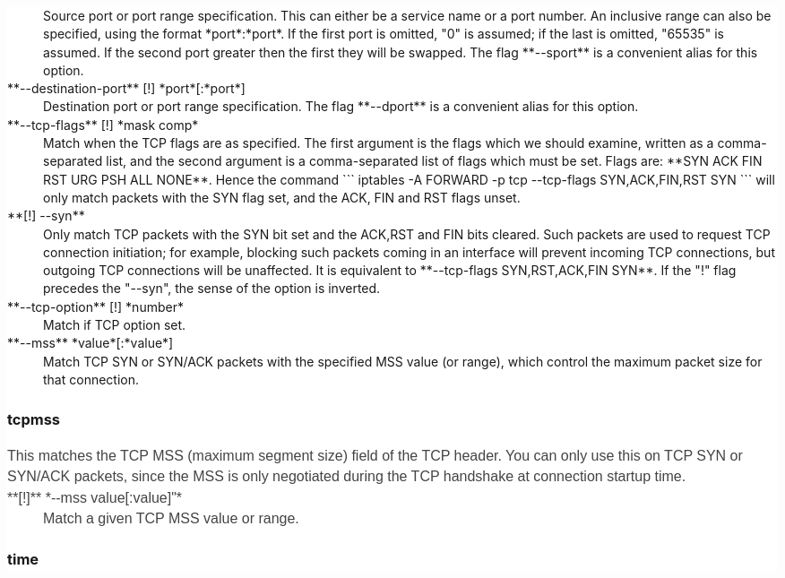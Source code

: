 <dd>Source port or port range specification. This can either be a service name or a port number. An inclusive range can also be specified, using the format *port*:*port*. If the first port is omitted, "0" is assumed; if the last is omitted, "65535" is assumed. If the second port greater then the first they will be swapped. The flag **--sport** is a convenient alias for this option.</dd>

<dt>**--destination-port** [!] *port*[:*port*]</dt>

<dd>Destination port or port range specification. The flag **--dport** is a convenient alias for this option.</dd>

<dt>**--tcp-flags** [!] *mask comp*</dt>

<dd>Match when the TCP flags are as specified. The first argument is the flags which we should examine, written as a comma-separated list, and the second argument is a comma-separated list of flags which must be set. Flags are: **SYN ACK FIN RST URG PSH ALL NONE**. Hence the command
```
iptables -A FORWARD -p tcp --tcp-flags SYN,ACK,FIN,RST SYN
```
will only match packets with the SYN flag set, and the ACK, FIN and RST flags unset.</dd>

<dt>**[!] --syn**</dt>

<dd>Only match TCP packets with the SYN bit set and the ACK,RST and FIN bits cleared. Such packets are used to request TCP connection initiation; for example, blocking such packets coming in an interface will prevent incoming TCP connections, but outgoing TCP connections will be unaffected. It is equivalent to **--tcp-flags SYN,RST,ACK,FIN SYN**. If the "!" flag precedes the "--syn", the sense of the option is inverted.</dd>

<dt>**--tcp-option** [!] *number*</dt>

<dd>Match if TCP option set.</dd>

<dt>**--mss** *value*[:*value*]</dt>

<dd>Match TCP SYN or SYN/ACK packets with the specified MSS value (or range), which control the maximum packet size for that connection.</dd>

</dl>

### tcpmss

<dl compact="" style="color: rgb(68, 68, 68); font-family: verdana, helvetica, arial, sans-serif; font-size: 16px; font-style: normal; font-variant-ligatures: normal; font-variant-caps: normal; font-weight: 400; letter-spacing: normal; orphans: 2; text-align: start; text-indent: 0px; text-transform: none; white-space: normal; widows: 2; word-spacing: 0px; -webkit-text-stroke-width: 0px; background-color: rgb(255, 255, 255); text-decoration-thickness: initial; text-decoration-style: initial; text-decoration-color: initial;">

<dt>This matches the TCP MSS (maximum segment size) field of the TCP header. You can only use this on TCP SYN or SYN/ACK packets, since the MSS is only negotiated during the TCP handshake at connection startup time.</dt>

<dt>**[!]** *--mss value[:value]"*</dt>

<dd>Match a given TCP MSS value or range.</dd>

</dl>

### time
